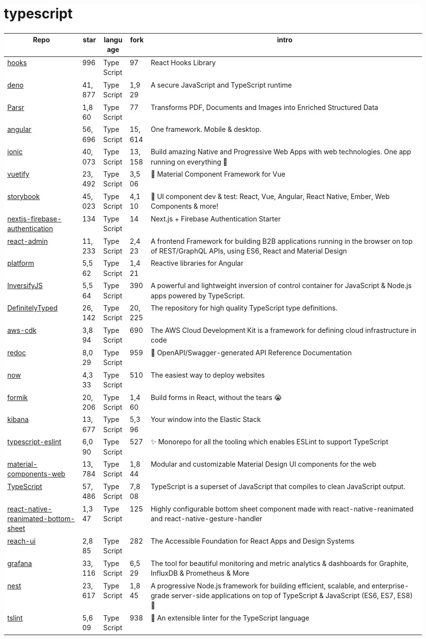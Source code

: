
# typescript

Repo|star|language|fork|intro
-|-|-|-|-
[hooks](https://github.com/umijs/hooks)|996|TypeScript|97|React Hooks Library
[deno](https://github.com/denoland/deno)|41,877|TypeScript|1,929|A secure JavaScript and TypeScript runtime
[Parsr](https://github.com/axa-group/Parsr)|1,860|TypeScript|77|Transforms PDF, Documents and Images into Enriched Structured Data
[angular](https://github.com/angular/angular)|56,696|TypeScript|15,614|One framework. Mobile & desktop.
[ionic](https://github.com/ionic-team/ionic)|40,073|TypeScript|13,158|Build amazing Native and Progressive Web Apps with web technologies. One app running on everything 🎉
[vuetify](https://github.com/vuetifyjs/vuetify)|23,492|TypeScript|3,506|🐉 Material Component Framework for Vue
[storybook](https://github.com/storybookjs/storybook)|45,023|TypeScript|4,110|📓 UI component dev & test: React, Vue, Angular, React Native, Ember, Web Components & more!
[nextjs-firebase-authentication](https://github.com/rwieruch/nextjs-firebase-authentication)|134|TypeScript|14|Next.js + Firebase Authentication Starter
[react-admin](https://github.com/marmelab/react-admin)|11,233|TypeScript|2,423|A frontend Framework for building B2B applications running in the browser on top of REST/GraphQL APIs, using ES6, React and Material Design
[platform](https://github.com/ngrx/platform)|5,562|TypeScript|1,421|Reactive libraries for Angular
[InversifyJS](https://github.com/inversify/InversifyJS)|5,564|TypeScript|390|A powerful and lightweight inversion of control container for JavaScript & Node.js apps powered by TypeScript.
[DefinitelyTyped](https://github.com/DefinitelyTyped/DefinitelyTyped)|26,142|TypeScript|20,225|The repository for high quality TypeScript type definitions.
[aws-cdk](https://github.com/aws/aws-cdk)|3,894|TypeScript|690|The AWS Cloud Development Kit is a framework for defining cloud infrastructure in code
[redoc](https://github.com/Redocly/redoc)|8,029|TypeScript|959|📘 OpenAPI/Swagger-generated API Reference Documentation
[now](https://github.com/zeit/now)|4,333|TypeScript|510|The easiest way to deploy websites
[formik](https://github.com/jaredpalmer/formik)|20,206|TypeScript|1,460|Build forms in React, without the tears 😭
[kibana](https://github.com/elastic/kibana)|13,677|TypeScript|5,396|Your window into the Elastic Stack
[typescript-eslint](https://github.com/typescript-eslint/typescript-eslint)|6,090|TypeScript|527|✨ Monorepo for all the tooling which enables ESLint to support TypeScript
[material-components-web](https://github.com/material-components/material-components-web)|13,784|TypeScript|1,844|Modular and customizable Material Design UI components for the web
[TypeScript](https://github.com/microsoft/TypeScript)|57,486|TypeScript|7,808|TypeScript is a superset of JavaScript that compiles to clean JavaScript output.
[react-native-reanimated-bottom-sheet](https://github.com/osdnk/react-native-reanimated-bottom-sheet)|1,347|TypeScript|125|Highly configurable bottom sheet component made with react-native-reanimated and react-native-gesture-handler
[reach-ui](https://github.com/reach/reach-ui)|2,885|TypeScript|282|The Accessible Foundation for React Apps and Design Systems
[grafana](https://github.com/grafana/grafana)|33,116|TypeScript|6,529|The tool for beautiful monitoring and metric analytics & dashboards for Graphite, InfluxDB & Prometheus & More
[nest](https://github.com/nestjs/nest)|23,617|TypeScript|1,845|A progressive Node.js framework for building efficient, scalable, and enterprise-grade server-side applications on top of TypeScript & JavaScript (ES6, ES7, ES8) 🚀
[tslint](https://github.com/palantir/tslint)|5,609|TypeScript|938|🚦 An extensible linter for the TypeScript language

